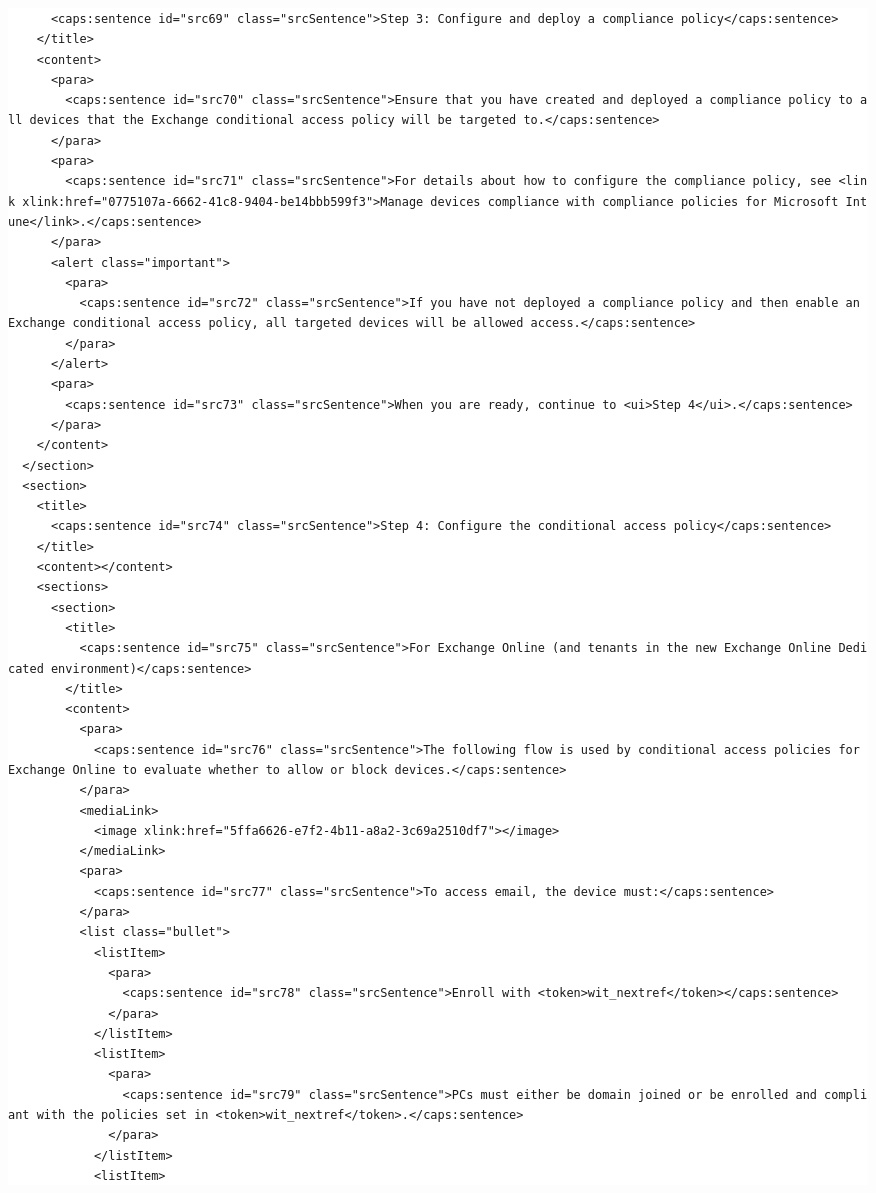          <caps:sentence id="src69" class="srcSentence">Step 3: Configure and deploy a compliance policy</caps:sentence>
        </title>
        <content>
          <para>
            <caps:sentence id="src70" class="srcSentence">Ensure that you have created and deployed a compliance policy to all devices that the Exchange conditional access policy will be targeted to.</caps:sentence>
          </para>
          <para>
            <caps:sentence id="src71" class="srcSentence">For details about how to configure the compliance policy, see <link xlink:href="0775107a-6662-41c8-9404-be14bbb599f3">Manage devices compliance with compliance policies for Microsoft Intune</link>.</caps:sentence>
          </para>
          <alert class="important">
            <para>
              <caps:sentence id="src72" class="srcSentence">If you have not deployed a compliance policy and then enable an Exchange conditional access policy, all targeted devices will be allowed access.</caps:sentence>
            </para>
          </alert>
          <para>
            <caps:sentence id="src73" class="srcSentence">When you are ready, continue to <ui>Step 4</ui>.</caps:sentence>
          </para>
        </content>
      </section>
      <section>
        <title>
          <caps:sentence id="src74" class="srcSentence">Step 4: Configure the conditional access policy</caps:sentence>
        </title>
        <content></content>
        <sections>
          <section>
            <title>
              <caps:sentence id="src75" class="srcSentence">For Exchange Online (and tenants in the new Exchange Online Dedicated environment)</caps:sentence>
            </title>
            <content>
              <para>
                <caps:sentence id="src76" class="srcSentence">The following flow is used by conditional access policies for Exchange Online to evaluate whether to allow or block devices.</caps:sentence>
              </para>
              <mediaLink>
                <image xlink:href="5ffa6626-e7f2-4b11-a8a2-3c69a2510df7"></image>
              </mediaLink>
              <para>
                <caps:sentence id="src77" class="srcSentence">To access email, the device must:</caps:sentence>
              </para>
              <list class="bullet">
                <listItem>
                  <para>
                    <caps:sentence id="src78" class="srcSentence">Enroll with <token>wit_nextref</token></caps:sentence>
                  </para>
                </listItem>
                <listItem>
                  <para>
                    <caps:sentence id="src79" class="srcSentence">PCs must either be domain joined or be enrolled and compliant with the policies set in <token>wit_nextref</token>.</caps:sentence>
                  </para>
                </listItem>
                <listItem>